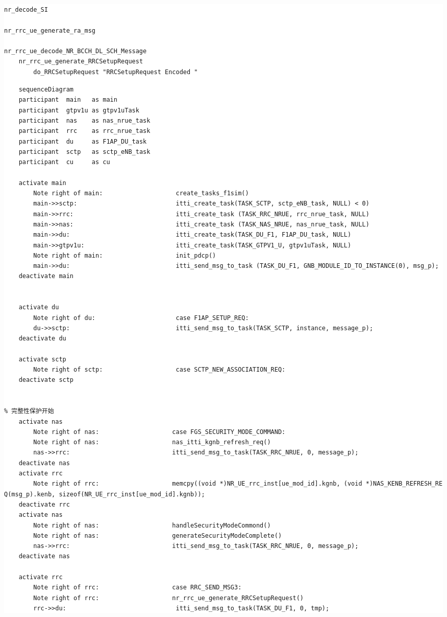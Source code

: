     nr_decode_SI

    nr_rrc_ue_generate_ra_msg

    nr_rrc_ue_decode_NR_BCCH_DL_SCH_Message
        nr_rrc_ue_generate_RRCSetupRequest
            do_RRCSetupRequest "RRCSetupRequest Encoded "

```mermaid
    sequenceDiagram
    participant  main   as main
    participant  gtpv1u as gtpv1uTask
    participant  nas    as nas_nrue_task
    participant  rrc    as rrc_nrue_task
    participant  du     as F1AP_DU_task
    participant  sctp   as sctp_eNB_task
    participant  cu     as cu
  
    activate main
        Note right of main:                    create_tasks_f1sim()
        main->>sctp:                           itti_create_task(TASK_SCTP, sctp_eNB_task, NULL) < 0)
        main->>rrc:                            itti_create_task (TASK_RRC_NRUE, rrc_nrue_task, NULL)
        main->>nas:                            itti_create_task (TASK_NAS_NRUE, nas_nrue_task, NULL)
        main->>du:                             itti_create_task(TASK_DU_F1, F1AP_DU_task, NULL)
        main->>gtpv1u:                         itti_create_task(TASK_GTPV1_U, gtpv1uTask, NULL)
        Note right of main:                    init_pdcp()
        main->>du:                             itti_send_msg_to_task (TASK_DU_F1, GNB_MODULE_ID_TO_INSTANCE(0), msg_p);
    deactivate main


    activate du
        Note right of du:                      case F1AP_SETUP_REQ:
        du->>sctp:                             itti_send_msg_to_task(TASK_SCTP, instance, message_p);
    deactivate du

    activate sctp
        Note right of sctp:                    case SCTP_NEW_ASSOCIATION_REQ:
    deactivate sctp


% 完整性保护开始
    activate nas
        Note right of nas:                    case FGS_SECURITY_MODE_COMMAND:
        Note right of nas:                    nas_itti_kgnb_refresh_req()
        nas->>rrc:                            itti_send_msg_to_task(TASK_RRC_NRUE, 0, message_p);
    deactivate nas
    activate rrc
        Note right of rrc:                    memcpy((void *)NR_UE_rrc_inst[ue_mod_id].kgnb, (void *)NAS_KENB_REFRESH_REQ(msg_p).kenb, sizeof(NR_UE_rrc_inst[ue_mod_id].kgnb));
    deactivate rrc
    activate nas
        Note right of nas:                    handleSecurityModeCommond()
        Note right of nas:                    generateSecurityModeComplete()
        nas->>rrc:                            itti_send_msg_to_task(TASK_RRC_NRUE, 0, message_p);
    deactivate nas

    activate rrc
        Note right of rrc:                    case RRC_SEND_MSG3:
        Note right of rrc:                    nr_rrc_ue_generate_RRCSetupRequest()
        rrc->>du:                              itti_send_msg_to_task(TASK_DU_F1, 0, tmp);
```